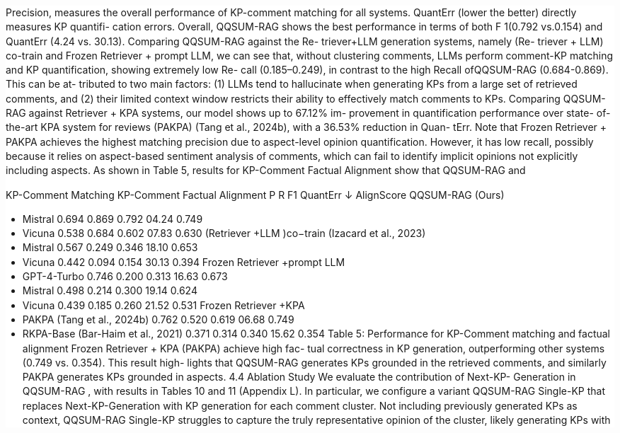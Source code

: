 Precision, measures the overall performance of
KP-comment matching for all systems. QuantErr
(lower the better) directly measures KP quantifi-
cation errors. Overall, QQSUM-RAG shows the
best performance in terms of both F 1(0.792 vs.0.154) and QuantErr (4.24 vs. 30.13).
Comparing QQSUM-RAG against the Re-
triever+LLM generation systems, namely (Re-
triever + LLM) co-train and Frozen Retriever +
prompt LLM, we can see that, without clustering
comments, LLMs perform comment-KP matching
and KP quantification, showing extremely low Re-
call (0.185–0.249), in contrast to the high Recall
ofQQSUM-RAG (0.684-0.869). This can be at-
tributed to two main factors: (1) LLMs tend to
hallucinate when generating KPs from a large set
of retrieved comments, and (2) their limited context
window restricts their ability to effectively match
comments to KPs.
Comparing QQSUM-RAG against Retriever +
KPA systems, our model shows up to 67.12% im-
provement in quantification performance over state-
of-the-art KPA system for reviews (PAKPA) (Tang
et al., 2024b), with a 36.53% reduction in Quan-
tErr. Note that Frozen Retriever + PAKPA achieves
the highest matching precision due to aspect-level
opinion quantification. However, it has low recall,
possibly because it relies on aspect-based sentiment
analysis of comments, which can fail to identify
implicit opinions not explicitly including aspects.
As shown in Table 5, results for KP-Comment
Factual Alignment show that QQSUM-RAG and

KP-Comment Matching KP-Comment Factual Alignment
P R F1 QuantErr ↓ AlignScore
QQSUM-RAG (Ours)
+ Mistral 0.694 0.869 0.792 04.24 0.749
+ Vicuna 0.538 0.684 0.602 07.83 0.630
(Retriever +LLM )co−train (Izacard et al., 2023)
+ Mistral 0.567 0.249 0.346 18.10 0.653
+ Vicuna 0.442 0.094 0.154 30.13 0.394
Frozen Retriever +prompt LLM
+ GPT-4-Turbo 0.746 0.200 0.313 16.63 0.673
+ Mistral 0.498 0.214 0.300 19.14 0.624
+ Vicuna 0.439 0.185 0.260 21.52 0.531
Frozen Retriever +KPA
+ PAKPA (Tang et al., 2024b) 0.762 0.520 0.619 06.68 0.749
+ RKPA-Base (Bar-Haim et al., 2021) 0.371 0.314 0.340 15.62 0.354
Table 5: Performance for KP-Comment matching and factual alignment
Frozen Retriever + KPA (PAKPA) achieve high fac-
tual correctness in KP generation, outperforming
other systems (0.749 vs. 0.354). This result high-
lights that QQSUM-RAG generates KPs grounded
in the retrieved comments, and similarly PAKPA
generates KPs grounded in aspects.
4.4 Ablation Study
We evaluate the contribution of Next-KP-
Generation in QQSUM-RAG , with results in
Tables 10 and 11 (Appendix L). In particular, we
configure a variant QQSUM-RAG Single-KP that
replaces Next-KP-Generation with KP generation
for each comment cluster. Not including previously
generated KPs as context, QQSUM-RAG Single-KP
struggles to capture the truly representative
opinion of the cluster, likely generating KPs with